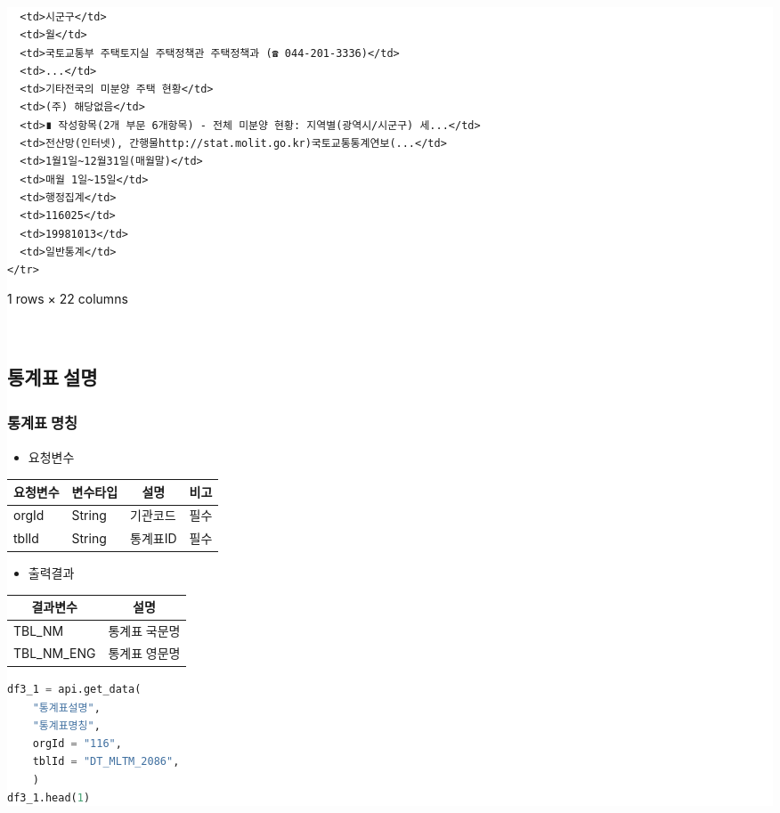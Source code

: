       <td>시군구</td>
      <td>월</td>
      <td>국토교통부 주택토지실 주택정책관 주택정책과 (☎ 044-201-3336)</td>
      <td>...</td>
      <td>기타전국의 미분양 주택 현황</td>
      <td>(주) 해당없음</td>
      <td>∎ 작성항목(2개 부문 6개항목) - 전체 미분양 현황: 지역별(광역시/시군구) 세...</td>
      <td>전산망(인터넷), 간행물http://stat.molit.go.kr)국토교통통계연보(...</td>
      <td>1월1일~12월31일(매월말)</td>
      <td>매월 1일~15일</td>
      <td>행정집계</td>
      <td>116025</td>
      <td>19981013</td>
      <td>일반통계</td>
    </tr>
  </tbody>
</table>
<p>1 rows × 22 columns</p>
</div>



<br>

## 통계표 설명

### 통계표 명칭

- 요청변수

<div align="center">

| 요청변수 | 변수타입 | 설명 | 비고 |
| --- | --- | --- | --- |
| orgId | String | 기관코드 | 필수 |
| tblId | String | 통계표ID | 필수 |

</div>

- 출력결과

<div align="center">

| 결과변수 | 설명 |
| --- | --- |
| TBL_NM | 통계표 국문명 |
| TBL_NM_ENG | 통계표 영문명 |

</div>

```python
df3_1 = api.get_data(
    "통계표설명",
    "통계표명칭",
    orgId = "116",
    tblId = "DT_MLTM_2086",
    )
df3_1.head(1)
```
